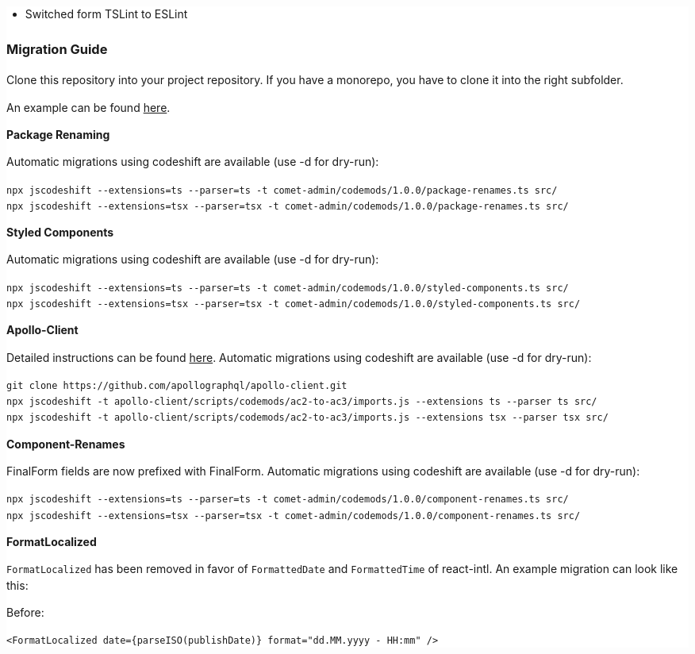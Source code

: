 -   Switched form TSLint to ESLint

### Migration Guide

Clone this repository into your project repository. If you have a monorepo, you have to clone it into the right subfolder.

An example can be found [here](https://github.com/vivid-planet/comet-admin-starter/pull/36).

**Package Renaming**

Automatic migrations using codeshift are available (use -d for dry-run):

```
npx jscodeshift --extensions=ts --parser=ts -t comet-admin/codemods/1.0.0/package-renames.ts src/
npx jscodeshift --extensions=tsx --parser=tsx -t comet-admin/codemods/1.0.0/package-renames.ts src/
```

**Styled Components**

Automatic migrations using codeshift are available (use -d for dry-run):

```
npx jscodeshift --extensions=ts --parser=ts -t comet-admin/codemods/1.0.0/styled-components.ts src/
npx jscodeshift --extensions=tsx --parser=tsx -t comet-admin/codemods/1.0.0/styled-components.ts src/
```

**Apollo-Client**

Detailed instructions can be found [here](https://www.apollographql.com/docs/react/migrating/apollo-client-3-migration). Automatic migrations using codeshift are available (use -d for dry-run):

```
git clone https://github.com/apollographql/apollo-client.git
npx jscodeshift -t apollo-client/scripts/codemods/ac2-to-ac3/imports.js --extensions ts --parser ts src/
npx jscodeshift -t apollo-client/scripts/codemods/ac2-to-ac3/imports.js --extensions tsx --parser tsx src/
```

**Component-Renames**

FinalForm fields are now prefixed with FinalForm. Automatic migrations using codeshift are available (use -d for dry-run):

```
npx jscodeshift --extensions=ts --parser=ts -t comet-admin/codemods/1.0.0/component-renames.ts src/
npx jscodeshift --extensions=tsx --parser=tsx -t comet-admin/codemods/1.0.0/component-renames.ts src/
```

**FormatLocalized**

`FormatLocalized` has been removed in favor of `FormattedDate` and `FormattedTime` of react-intl. An example migration can look like this:

Before:

```
<FormatLocalized date={parseISO(publishDate)} format="dd.MM.yyyy - HH:mm" />
```
